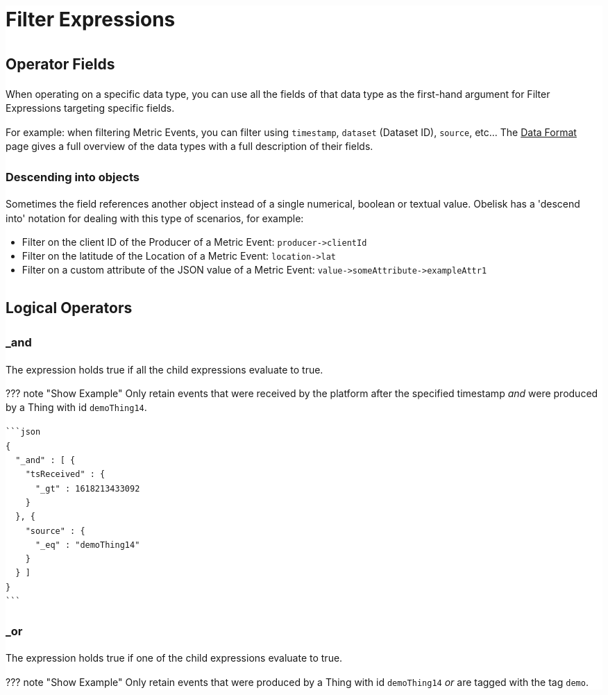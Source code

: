 # Filter Expressions

## Operator Fields

When operating on a specific data type, you can use all the fields of that data type as the first-hand argument for
Filter Expressions targeting specific fields.

For example: when filtering Metric Events, you can filter using `timestamp`, `dataset` (Dataset ID), `source`, etc... The [Data Format](data_format.md#data-format) page gives a full overview of the data types with a full description of their fields.

### Descending into objects
Sometimes the field references another object instead of a single numerical, boolean or textual value. Obelisk has
a 'descend into' notation for dealing with this type of scenarios, for example:

* Filter on the client ID of the Producer of a Metric Event: `producer->clientId`
* Filter on the latitude of the Location of a Metric Event: `location->lat`
* Filter on a custom attribute of the JSON value of a Metric Event: `value->someAttribute->exampleAttr1`

## Logical Operators

### _and

The expression holds true if all the child expressions evaluate to true.

??? note "Show Example"
    Only retain events that were received by the platform after the specified timestamp _and_ were produced by a Thing with id `demoThing14`.

    ```json
    {
      "_and" : [ {
        "tsReceived" : {
          "_gt" : 1618213433092
        }
      }, {
        "source" : {
          "_eq" : "demoThing14"
        }
      } ]
    }
    ```

### _or

The expression holds true if one of the child expressions evaluate to true.

??? note "Show Example"
    Only retain events that were produced by a Thing with id `demoThing14` _or_ are tagged with the tag `demo`.
